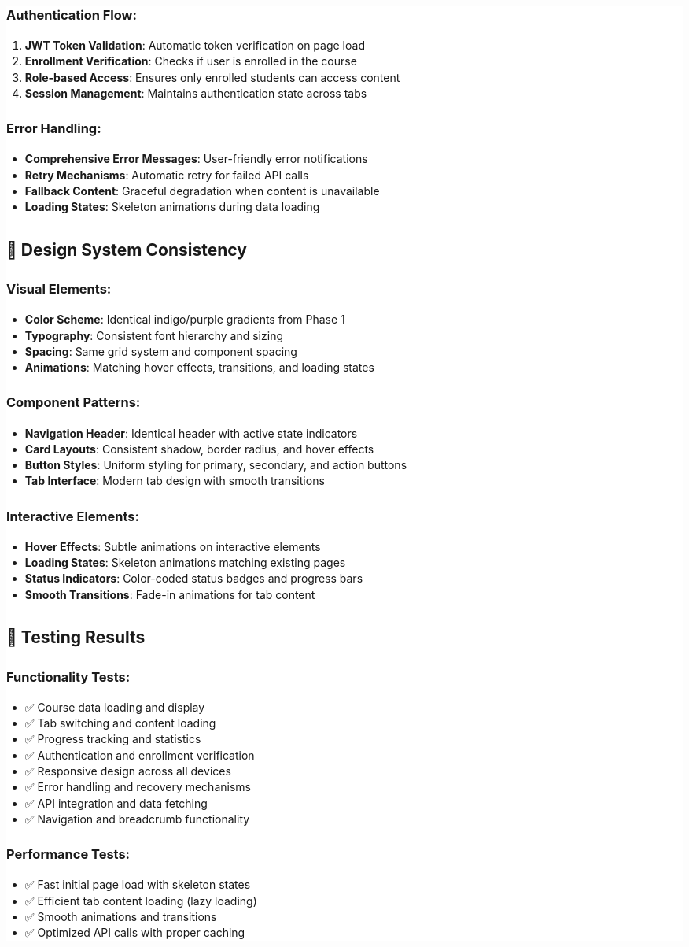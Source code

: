 ### **Authentication Flow:**
1. **JWT Token Validation**: Automatic token verification on page load
2. **Enrollment Verification**: Checks if user is enrolled in the course
3. **Role-based Access**: Ensures only enrolled students can access content
4. **Session Management**: Maintains authentication state across tabs

### **Error Handling:**
- **Comprehensive Error Messages**: User-friendly error notifications
- **Retry Mechanisms**: Automatic retry for failed API calls
- **Fallback Content**: Graceful degradation when content is unavailable
- **Loading States**: Skeleton animations during data loading

## 🎨 **Design System Consistency**

### **Visual Elements:**
- **Color Scheme**: Identical indigo/purple gradients from Phase 1
- **Typography**: Consistent font hierarchy and sizing
- **Spacing**: Same grid system and component spacing
- **Animations**: Matching hover effects, transitions, and loading states

### **Component Patterns:**
- **Navigation Header**: Identical header with active state indicators
- **Card Layouts**: Consistent shadow, border radius, and hover effects
- **Button Styles**: Uniform styling for primary, secondary, and action buttons
- **Tab Interface**: Modern tab design with smooth transitions

### **Interactive Elements:**
- **Hover Effects**: Subtle animations on interactive elements
- **Loading States**: Skeleton animations matching existing pages
- **Status Indicators**: Color-coded status badges and progress bars
- **Smooth Transitions**: Fade-in animations for tab content

## 🚀 **Testing Results**

### **Functionality Tests:**
- ✅ Course data loading and display
- ✅ Tab switching and content loading
- ✅ Progress tracking and statistics
- ✅ Authentication and enrollment verification
- ✅ Responsive design across all devices
- ✅ Error handling and recovery mechanisms
- ✅ API integration and data fetching
- ✅ Navigation and breadcrumb functionality

### **Performance Tests:**
- ✅ Fast initial page load with skeleton states
- ✅ Efficient tab content loading (lazy loading)
- ✅ Smooth animations and transitions
- ✅ Optimized API calls with proper caching
